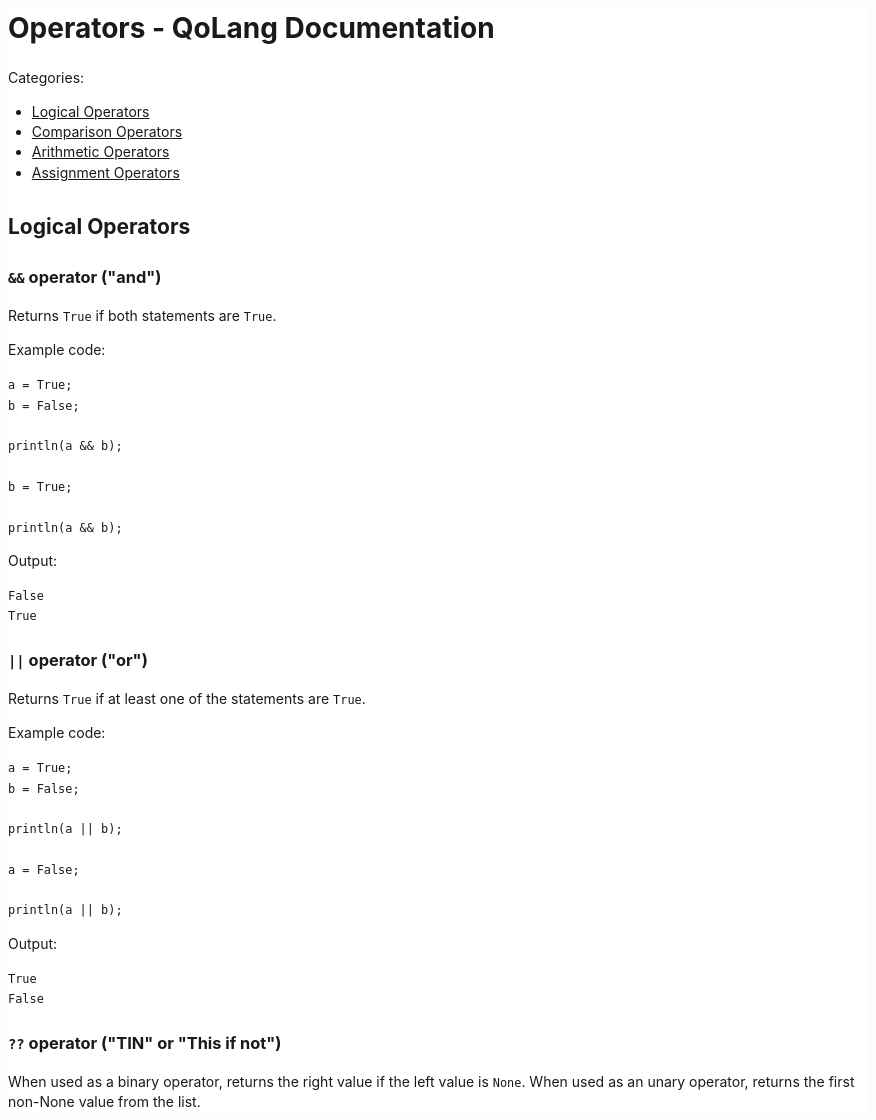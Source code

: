 # Operators - QoLang Documentation

Categories:
* [Logical Operators](#logical-operators)
* [Comparison Operators](#comparison-operators)
* [Arithmetic Operators](#arithmetic-operators)
* [Assignment Operators](#assignment-operators)

## Logical Operators
### `&&` operator ("and")
Returns `True` if both statements are `True`.

Example code:
```
a = True;
b = False;

println(a && b);

b = True;

println(a && b);
```
Output:
```
False
True
```

### `||` operator ("or")
Returns `True` if at least one of the statements are `True`.

Example code:
```
a = True;
b = False;

println(a || b);

a = False;

println(a || b);
```
Output:
```
True
False
```

### `??` operator ("TIN" or "This if not")
When used as a binary operator, returns the right value if the left value is `None`.
When used as an unary operator, returns the first non-None value from the list.
